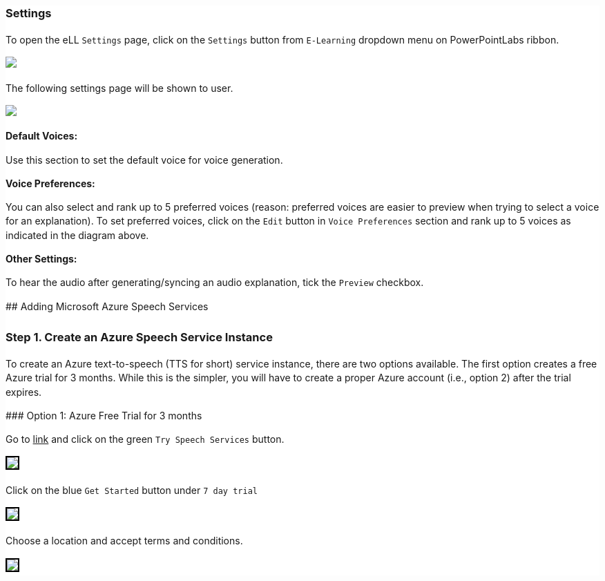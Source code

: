 ### <a class="anchor-bookmark" id="eLL-settings"></a> Settings

To open the eLL `Settings` page, click on the `Settings` button from `E-Learning` dropdown menu on PowerPointLabs ribbon.

<p>
  <img src="{{ site.baseurl }}/img/docs/e-learning-lab/image_15.png" width="250" >
</p>

The following settings page will be shown to user. 

<p>
  <img src="{{ site.baseurl }}/img/docs/e-learning-lab/image_16.png" width="800">
</p>

**Default Voices:**

Use this section to set the default voice for voice generation.

**Voice Preferences:**

You can also select and rank up to 5 preferred voices (reason: preferred voices are easier to preview when trying to select a voice for an explanation). To set preferred voices, click on the `Edit` button in `Voice Preferences` section and rank up to 5 voices as indicated in the diagram above. 

**Other Settings:**

To hear the audio after generating/syncing an audio explanation, tick the `Preview` checkbox.

##<a class="anchor-bookmark" id="create-azure-account"></a> Adding Microsoft Azure Speech Services

### Step 1. Create an Azure Speech Service Instance

To create an Azure text-to-speech (TTS for short) service instance, there are two options available. The first option creates a free Azure trial for 3 months. While this is the simpler, you will have to create a proper Azure account (i.e., option 2) after the trial expires. 

###<a class="anchor-bookmark" id="azure-option-1"></a> Option 1: Azure Free Trial for 3 months

Go to [link](https://azure.microsoft.com/en-us/services/cognitive-services/speech-services/) and click on the green `Try Speech Services` button.

<p>
  <img src="{{ site.baseurl }}/img/docs/e-learning-lab/image_17.png" width="400" style="border:2px solid black">
</p>

Click on the blue `Get Started` button under `7 day trial`

<p>
  <img src="{{ site.baseurl }}/img/docs/e-learning-lab/image_18.png" width="400" style="border:2px solid black">
</p>

Choose a location and accept terms and conditions. 

<p>
  <img src="{{ site.baseurl }}/img/docs/e-learning-lab/image_19.png" width="400" style="border:2px solid black">
</p>
